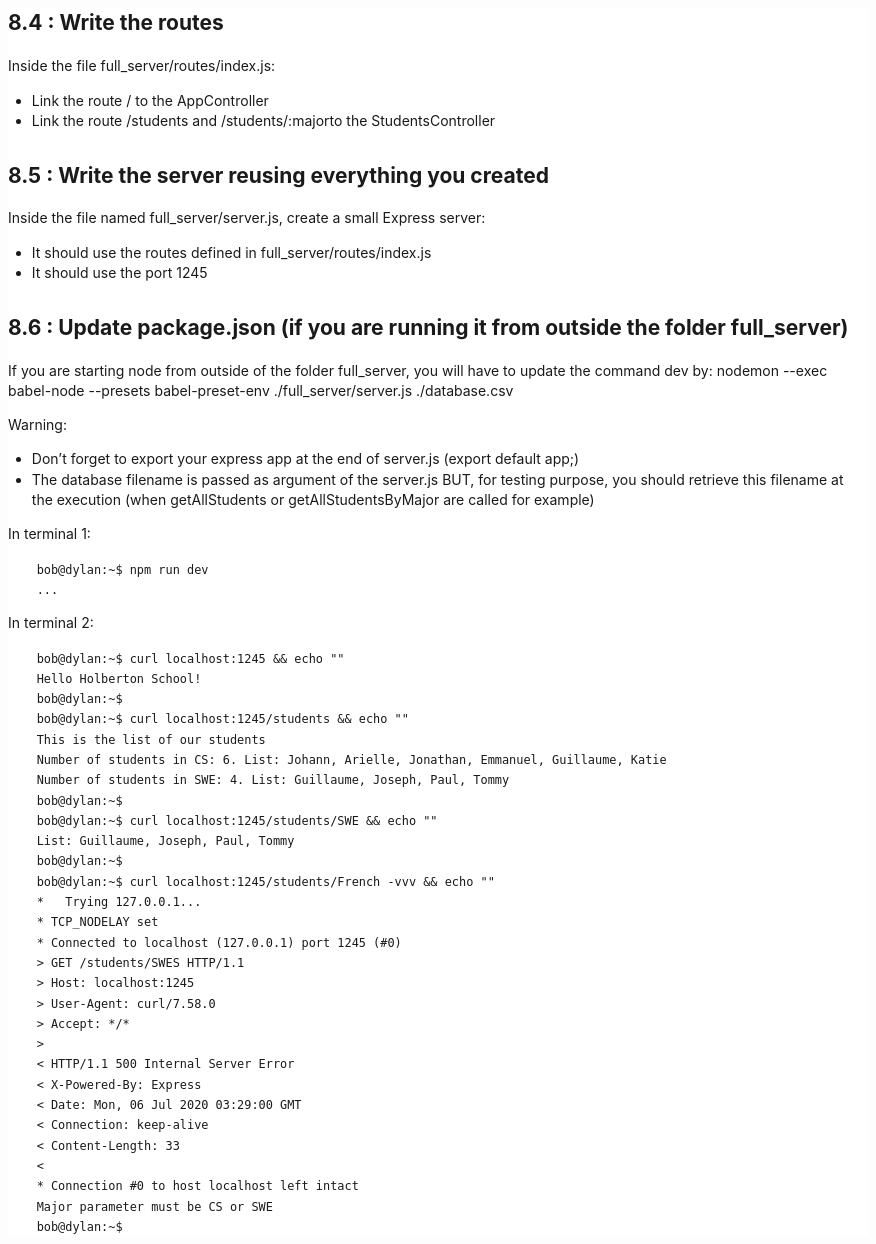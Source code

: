 
## 8.4 : Write the routes

Inside the file full_server/routes/index.js:

* Link the route / to the AppController
* Link the route /students and /students/:majorto the StudentsController


## 8.5 : Write the server reusing everything you created

Inside the file named full_server/server.js, create a small Express server:

* It should use the routes defined in full_server/routes/index.js
* It should use the port 1245


## 8.6 :  Update package.json (if you are running it from outside the folder full_server)

If you are starting node from outside of the folder full_server, you will have to update the command dev by: nodemon --exec babel-node --presets babel-preset-env ./full_server/server.js ./database.csv

Warning:

* Don’t forget to export your express app at the end of server.js (export default app;)
* The database filename is passed as argument of the server.js BUT, for testing purpose, you should retrieve this filename at the execution (when getAllStudents or getAllStudentsByMajor are called for example)


In terminal 1:

        bob@dylan:~$ npm run dev
        ...

In terminal 2:

        bob@dylan:~$ curl localhost:1245 && echo ""
        Hello Holberton School!
        bob@dylan:~$ 
        bob@dylan:~$ curl localhost:1245/students && echo ""
        This is the list of our students
        Number of students in CS: 6. List: Johann, Arielle, Jonathan, Emmanuel, Guillaume, Katie
        Number of students in SWE: 4. List: Guillaume, Joseph, Paul, Tommy
        bob@dylan:~$ 
        bob@dylan:~$ curl localhost:1245/students/SWE && echo ""
        List: Guillaume, Joseph, Paul, Tommy
        bob@dylan:~$ 
        bob@dylan:~$ curl localhost:1245/students/French -vvv && echo ""
        *   Trying 127.0.0.1...
        * TCP_NODELAY set
        * Connected to localhost (127.0.0.1) port 1245 (#0)
        > GET /students/SWES HTTP/1.1
        > Host: localhost:1245
        > User-Agent: curl/7.58.0
        > Accept: */*
        >
        < HTTP/1.1 500 Internal Server Error
        < X-Powered-By: Express
        < Date: Mon, 06 Jul 2020 03:29:00 GMT
        < Connection: keep-alive
        < Content-Length: 33
        <
        * Connection #0 to host localhost left intact
        Major parameter must be CS or SWE
        bob@dylan:~$ 